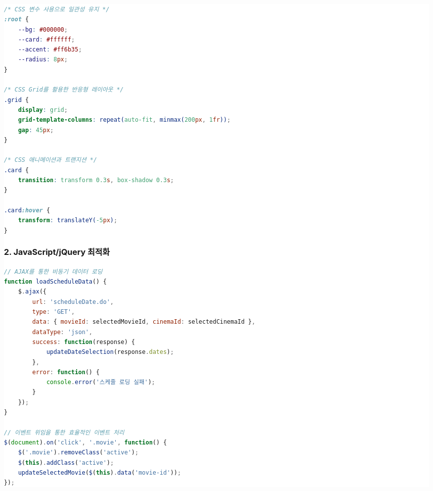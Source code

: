 ```css
/* CSS 변수 사용으로 일관성 유지 */
:root {
    --bg: #000000;
    --card: #ffffff;
    --accent: #ff6b35;
    --radius: 8px;
}

/* CSS Grid를 활용한 반응형 레이아웃 */
.grid {
    display: grid;
    grid-template-columns: repeat(auto-fit, minmax(200px, 1fr));
    gap: 45px;
}

/* CSS 애니메이션과 트랜지션 */
.card {
    transition: transform 0.3s, box-shadow 0.3s;
}

.card:hover {
    transform: translateY(-5px);
}
```

### **2. JavaScript/jQuery 최적화**

```javascript
// AJAX를 통한 비동기 데이터 로딩
function loadScheduleData() {
    $.ajax({
        url: 'scheduleDate.do',
        type: 'GET',
        data: { movieId: selectedMovieId, cinemaId: selectedCinemaId },
        dataType: 'json',
        success: function(response) {
            updateDateSelection(response.dates);
        },
        error: function() {
            console.error('스케줄 로딩 실패');
        }
    });
}

// 이벤트 위임을 통한 효율적인 이벤트 처리
$(document).on('click', '.movie', function() {
    $('.movie').removeClass('active');
    $(this).addClass('active');
    updateSelectedMovie($(this).data('movie-id'));
});
```
